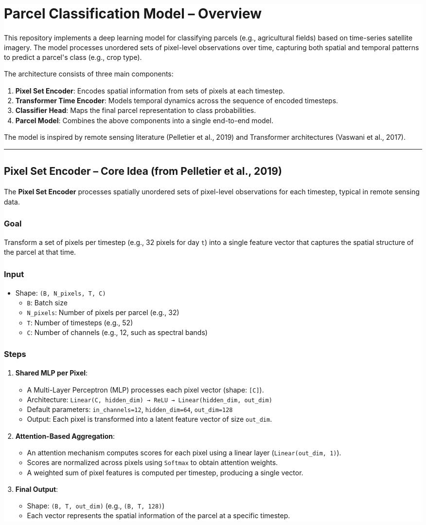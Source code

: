 # Parcel Classification Model – Overview

This repository implements a deep learning model for classifying parcels (e.g., agricultural fields) based on time-series satellite imagery. The model processes unordered sets of pixel-level observations over time, capturing both spatial and temporal patterns to predict a parcel's class (e.g., crop type).

The architecture consists of three main components:
1. **Pixel Set Encoder**: Encodes spatial information from sets of pixels at each timestep.
2. **Transformer Time Encoder**: Models temporal dynamics across the sequence of encoded timesteps.
3. **Classifier Head**: Maps the final parcel representation to class probabilities.
4. **Parcel Model**: Combines the above components into a single end-to-end model.

The model is inspired by remote sensing literature (Pelletier et al., 2019) and Transformer architectures (Vaswani et al., 2017).

---

## Pixel Set Encoder – Core Idea (from Pelletier et al., 2019)

The **Pixel Set Encoder** processes spatially unordered sets of pixel-level observations for each timestep, typical in remote sensing data.

### Goal
Transform a set of pixels per timestep (e.g., 32 pixels for day `t`) into a single feature vector that captures the spatial structure of the parcel at that time.

### Input
- Shape: `(B, N_pixels, T, C)`
  - `B`: Batch size
  - `N_pixels`: Number of pixels per parcel (e.g., 32)
  - `T`: Number of timesteps (e.g., 52)
  - `C`: Number of channels (e.g., 12, such as spectral bands)

### Steps
1. **Shared MLP per Pixel**:
   - A Multi-Layer Perceptron (MLP) processes each pixel vector (shape: `[C]`).
   - Architecture: `Linear(C, hidden_dim) → ReLU → Linear(hidden_dim, out_dim)`
   - Default parameters: `in_channels=12`, `hidden_dim=64`, `out_dim=128`
   - Output: Each pixel is transformed into a latent feature vector of size `out_dim`.

2. **Attention-Based Aggregation**:
   - An attention mechanism computes scores for each pixel using a linear layer (`Linear(out_dim, 1)`).
   - Scores are normalized across pixels using `Softmax` to obtain attention weights.
   - A weighted sum of pixel features is computed per timestep, producing a single vector.

3. **Final Output**:
   - Shape: `(B, T, out_dim)` (e.g., `(B, T, 128)`)
   - Each vector represents the spatial information of the parcel at a specific timestep.

